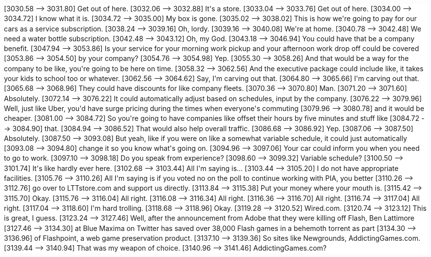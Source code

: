 [3030.58 --> 3031.80]  Get out of here.
[3032.06 --> 3032.88]  It's a store.
[3033.04 --> 3033.76]  Get out of here.
[3034.00 --> 3034.72]  I know what it is.
[3034.72 --> 3035.00]  My box is gone.
[3035.02 --> 3038.02]  This is how we're going to pay for our cars as a service subscription.
[3038.24 --> 3039.16]  Oh, lordy.
[3039.16 --> 3040.08]  We're at home.
[3040.78 --> 3042.48]  We need a water bottle subscription.
[3042.48 --> 3043.12]  Oh, my God.
[3043.18 --> 3046.94]  You could have that be a company benefit.
[3047.94 --> 3053.86]  Is your service for your morning work pickup and your afternoon work drop off could be covered
[3053.86 --> 3054.50]  by your company?
[3054.76 --> 3054.98]  Yep.
[3055.30 --> 3058.26]  And that would be a way for the company to be like, you're going to be here on time.
[3058.32 --> 3062.56]  And the executive package could include like, it takes your kids to school too or whatever.
[3062.56 --> 3064.62]  Say, I'm carving out that.
[3064.80 --> 3065.66]  I'm carving out that.
[3065.68 --> 3068.96]  They could have discounts for like company fleets.
[3070.36 --> 3070.80]  Man.
[3071.20 --> 3071.60]  Absolutely.
[3072.14 --> 3076.22]  It could automatically adjust based on schedules, input by the company.
[3076.22 --> 3079.96]  Well, just like Uber, you'd have surge pricing during the times when everyone's commuting
[3079.96 --> 3080.78]  and it would be cheaper.
[3081.00 --> 3084.72]  So you're going to have companies like offset their hours by five minutes and stuff like
[3084.72 --> 3084.90]  that.
[3084.94 --> 3086.52]  That would also help overall traffic.
[3086.68 --> 3086.92]  Yep.
[3087.06 --> 3087.50]  Absolutely.
[3087.50 --> 3093.08]  But yeah, like if you were on like a somewhat variable schedule, it could just automatically
[3093.08 --> 3094.80]  change it so you know what's going on.
[3094.96 --> 3097.06]  Your car could inform you when you need to go to work.
[3097.10 --> 3098.18]  Do you speak from experience?
[3098.60 --> 3099.32]  Variable schedule?
[3100.50 --> 3101.74]  It's like hardly ever here.
[3102.68 --> 3103.44]  All I'm saying is...
[3103.44 --> 3105.20]  I do not have appropriate facilities.
[3105.76 --> 3110.26]  All I'm saying is if you voted no on the poll to continue working with PIA, you better
[3110.26 --> 3112.76]  go over to LTTstore.com and support us directly.
[3113.84 --> 3115.38]  Put your money where your mouth is.
[3115.42 --> 3115.70]  Okay.
[3115.76 --> 3116.04]  All right.
[3116.08 --> 3116.34]  All right.
[3116.36 --> 3116.70]  All right.
[3116.74 --> 3117.04]  All right.
[3117.04 --> 3118.60]  I'm hard trolling.
[3118.68 --> 3118.96]  Okay.
[3119.28 --> 3120.52]  Wired.com.
[3120.74 --> 3123.12]  This is great, I guess.
[3123.24 --> 3127.46]  Well, after the announcement from Adobe that they were killing off Flash, Ben Lattimore
[3127.46 --> 3134.30]  at Blue Maxima on Twitter has saved over 38,000 Flash games in a behemoth torrent as part
[3134.30 --> 3136.96]  of Flashpoint, a web game preservation product.
[3137.10 --> 3139.36]  So sites like Newgrounds, AddictingGames.com.
[3139.44 --> 3140.94]  That was my weapon of choice.
[3140.96 --> 3141.46]  AddictingGames.com?